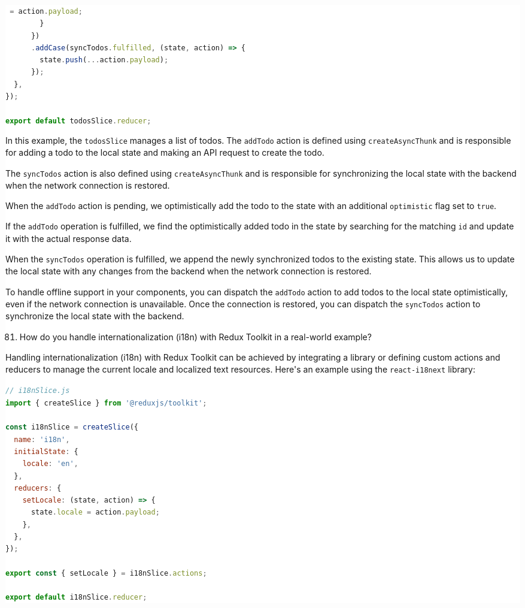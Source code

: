 ```javascript
 = action.payload;
        }
      })
      .addCase(syncTodos.fulfilled, (state, action) => {
        state.push(...action.payload);
      });
  },
});

export default todosSlice.reducer;
```

In this example, the `todosSlice` manages a list of todos. The `addTodo` action is defined using `createAsyncThunk` and is responsible for adding a todo to the local state and making an API request to create the todo.

The `syncTodos` action is also defined using `createAsyncThunk` and is responsible for synchronizing the local state with the backend when the network connection is restored.

When the `addTodo` action is pending, we optimistically add the todo to the state with an additional `optimistic` flag set to `true`.

If the `addTodo` operation is fulfilled, we find the optimistically added todo in the state by searching for the matching `id` and update it with the actual response data.

When the `syncTodos` operation is fulfilled, we append the newly synchronized todos to the existing state. This allows us to update the local state with any changes from the backend when the network connection is restored.

To handle offline support in your components, you can dispatch the `addTodo` action to add todos to the local state optimistically, even if the network connection is unavailable. Once the connection is restored, you can dispatch the `syncTodos` action to synchronize the local state with the backend.

81. How do you handle internationalization (i18n) with Redux Toolkit in a real-world example?

Handling internationalization (i18n) with Redux Toolkit can be achieved by integrating a library or defining custom actions and reducers to manage the current locale and localized text resources. Here's an example using the `react-i18next` library:

```javascript
// i18nSlice.js
import { createSlice } from '@reduxjs/toolkit';

const i18nSlice = createSlice({
  name: 'i18n',
  initialState: {
    locale: 'en',
  },
  reducers: {
    setLocale: (state, action) => {
      state.locale = action.payload;
    },
  },
});

export const { setLocale } = i18nSlice.actions;

export default i18nSlice.reducer;
```
